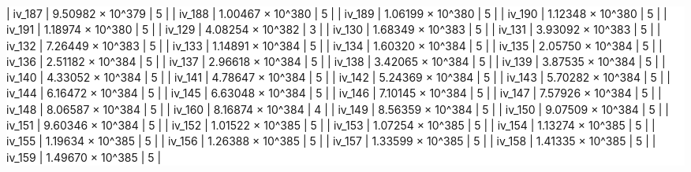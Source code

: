 | iv_187 | 9.50982 × 10^379 | 5 |
| iv_188 | 1.00467 × 10^380 | 5 |
| iv_189 | 1.06199 × 10^380 | 5 |
| iv_190 | 1.12348 × 10^380 | 5 |
| iv_191 | 1.18974 × 10^380 | 5 |
| iv_129 | 4.08254 × 10^382 | 3 |
| iv_130 | 1.68349 × 10^383 | 5 |
| iv_131 | 3.93092 × 10^383 | 5 |
| iv_132 | 7.26449 × 10^383 | 5 |
| iv_133 | 1.14891 × 10^384 | 5 |
| iv_134 | 1.60320 × 10^384 | 5 |
| iv_135 | 2.05750 × 10^384 | 5 |
| iv_136 | 2.51182 × 10^384 | 5 |
| iv_137 | 2.96618 × 10^384 | 5 |
| iv_138 | 3.42065 × 10^384 | 5 |
| iv_139 | 3.87535 × 10^384 | 5 |
| iv_140 | 4.33052 × 10^384 | 5 |
| iv_141 | 4.78647 × 10^384 | 5 |
| iv_142 | 5.24369 × 10^384 | 5 |
| iv_143 | 5.70282 × 10^384 | 5 |
| iv_144 | 6.16472 × 10^384 | 5 |
| iv_145 | 6.63048 × 10^384 | 5 |
| iv_146 | 7.10145 × 10^384 | 5 |
| iv_147 | 7.57926 × 10^384 | 5 |
| iv_148 | 8.06587 × 10^384 | 5 |
| iv_160 | 8.16874 × 10^384 | 4 |
| iv_149 | 8.56359 × 10^384 | 5 |
| iv_150 | 9.07509 × 10^384 | 5 |
| iv_151 | 9.60346 × 10^384 | 5 |
| iv_152 | 1.01522 × 10^385 | 5 |
| iv_153 | 1.07254 × 10^385 | 5 |
| iv_154 | 1.13274 × 10^385 | 5 |
| iv_155 | 1.19634 × 10^385 | 5 |
| iv_156 | 1.26388 × 10^385 | 5 |
| iv_157 | 1.33599 × 10^385 | 5 |
| iv_158 | 1.41335 × 10^385 | 5 |
| iv_159 | 1.49670 × 10^385 | 5 |